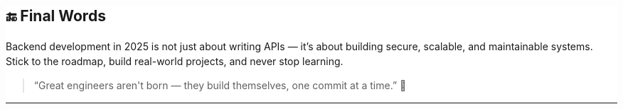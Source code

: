 
## 🔚 Final Words

Backend development in 2025 is not just about writing APIs — it’s about building secure, scalable, and maintainable systems. Stick to the roadmap, build real-world projects, and never stop learning.

> “Great engineers aren't born — they build themselves, one commit at a time.” 🚀

---

